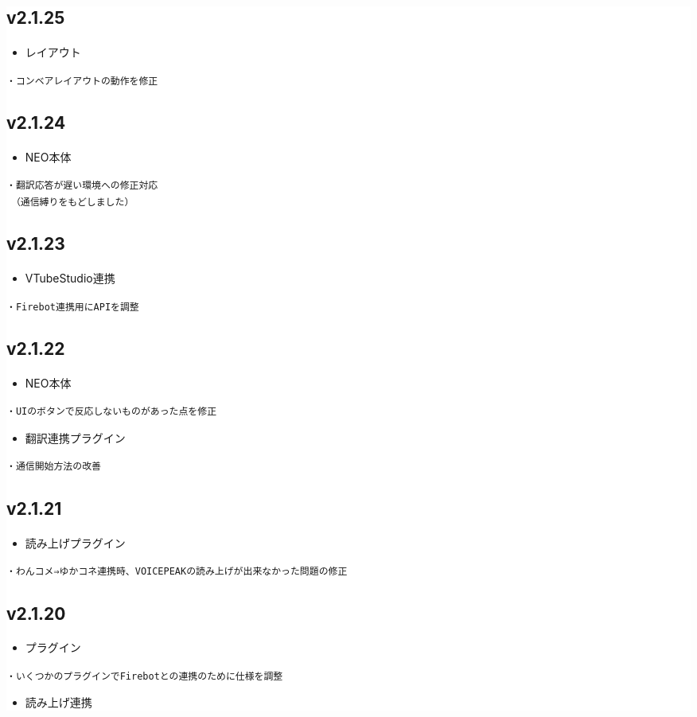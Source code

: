 ## v2.1.25

* レイアウト

```text
・コンベアレイアウトの動作を修正
```

## v2.1.24

* NEO本体

```text
・翻訳応答が遅い環境への修正対応
　（通信縛りをもどしました）
```

## v2.1.23

* VTubeStudio連携

```text
・Firebot連携用にAPIを調整
```

## v2.1.22

* NEO本体

```text
・UIのボタンで反応しないものがあった点を修正
```

* 翻訳連携プラグイン

```text
・通信開始方法の改善
```

## v2.1.21

* 読み上げプラグイン

```text
・わんコメ⇒ゆかコネ連携時、VOICEPEAKの読み上げが出来なかった問題の修正
```

## v2.1.20

* プラグイン

```text
・いくつかのプラグインでFirebotとの連携のために仕様を調整
```

* 読み上げ連携
